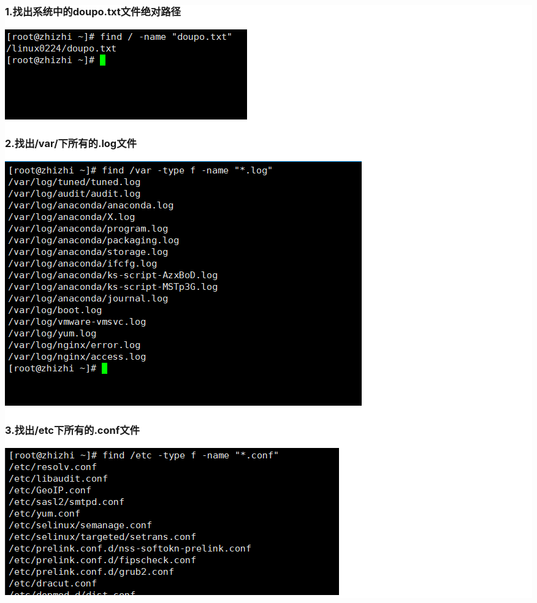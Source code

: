 ### 1.找出系统中的doupo.txt文件绝对路径

![image-20220309193327314](pic/image-20220309193327314.png)

### 2.找出/var/下所有的.log文件

![image-20220309194328245](pic/image-20220309194328245.png)

### 3.找出/etc下所有的.conf文件

![image-20220309194207446](pic/image-20220309194207446.png)
